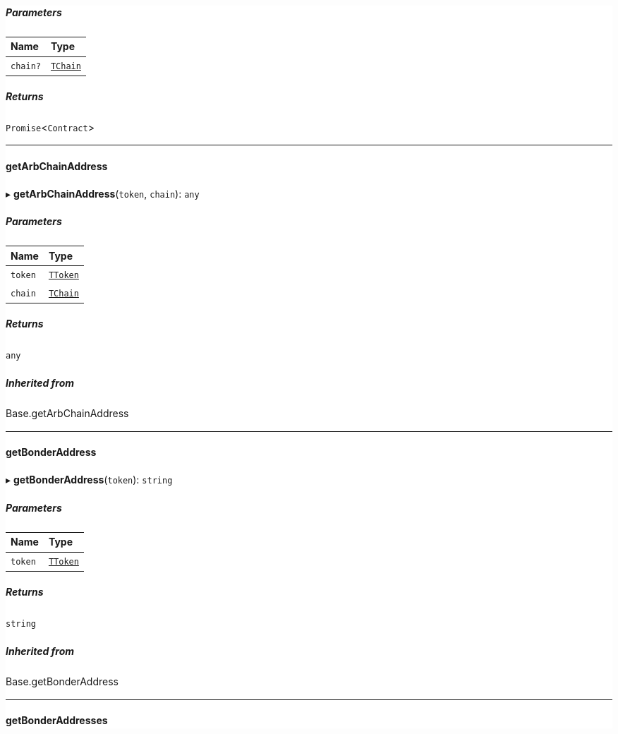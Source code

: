 ##### Parameters

| Name     | Type                |
| :------- | :------------------ |
| `chain?` | [`TChain`](#tchain) |

##### Returns

`Promise`<`Contract`\>

---

#### getArbChainAddress

▸ **getArbChainAddress**(`token`, `chain`): `any`

##### Parameters

| Name    | Type                |
| :------ | :------------------ |
| `token` | [`TToken`](#ttoken) |
| `chain` | [`TChain`](#tchain) |

##### Returns

`any`

##### Inherited from

Base.getArbChainAddress

---

#### getBonderAddress

▸ **getBonderAddress**(`token`): `string`

##### Parameters

| Name    | Type                |
| :------ | :------------------ |
| `token` | [`TToken`](#ttoken) |

##### Returns

`string`

##### Inherited from

Base.getBonderAddress

---

#### getBonderAddresses
